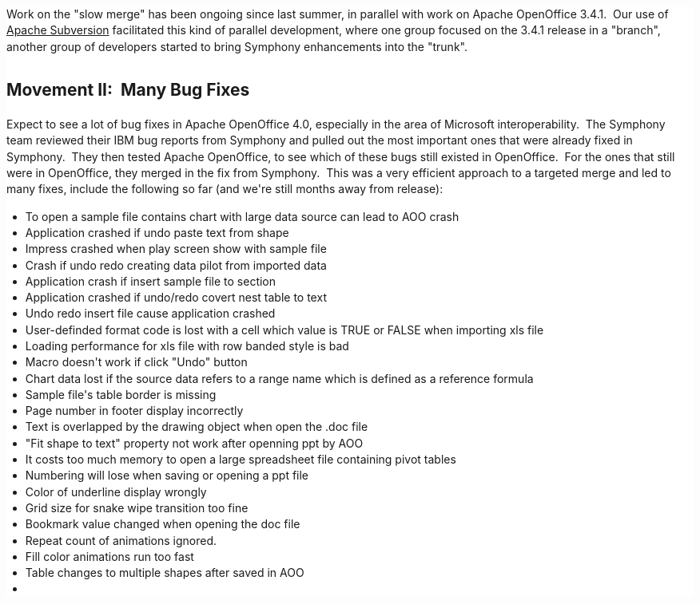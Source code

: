   <p>Work on the &quot;slow merge&quot; has been ongoing since last summer, in parallel with work on Apache OpenOffice 3.4.1.&nbsp; Our use of <a href="http://subversion.apache.org/">Apache Subversion</a> facilitated this kind of parallel development, where one group focused on the 3.4.1 release in a &quot;branch&quot;, another group of developers started to bring Symphony enhancements into the &quot;trunk&quot;.<br /></p> 
  <p> </p> 
  <p> </p> 
  <h2>Movement II:&nbsp; Many Bug Fixes<br /></h2> 
  <p>Expect to see a lot of bug fixes in Apache OpenOffice 4.0, especially in the area of Microsoft interoperability.&nbsp; The Symphony team reviewed their IBM bug reports from Symphony and pulled out the most important ones that were already fixed in Symphony.&nbsp; They then tested Apache OpenOffice, to see which of these bugs still existed in OpenOffice.&nbsp; For the ones that still were in OpenOffice, they merged in the fix from Symphony.&nbsp; This was a very efficient approach to a targeted merge and led to many fixes, include the following so far (and we're still months away from release):<br /></p> 
  <ul> 
    <li>
To open a sample file contains chart with large data source can lead to AOO crash</li> 
    <li>
Application crashed if undo paste text from shape</li> 
    <li>
Impress crashed when play screen show with sample file</li> 
    <li>
Crash if undo redo creating data pilot from imported data</li> 
    <li>
Application crash if insert sample file to section</li> 
    <li>
Application crashed if undo/redo covert nest table to text</li> 
    <li>
Undo redo insert file cause application crashed</li> 
    <li>User-definded format code is lost with a cell which value is TRUE or FALSE when importing xls file</li> 
    <li>
Loading performance for xls file with row banded style is bad</li> 
    <li>
Macro doesn't work if click &quot;Undo&quot; button</li> 
    <li>
Chart data lost if the source data refers to a range name which is defined as a reference formula</li> 
    <li>
Sample file's table border is missing</li> 
    <li>
Page number in footer display incorrectly</li> 
    <li>
Text is overlapped by the drawing object when open the .doc file</li> 
    <li>
&quot;Fit shape to text&quot; property not work after openning ppt by AOO</li> 
    <li>
It costs too much memory to open a large spreadsheet file containing pivot tables</li> 
    <li>
Numbering will lose when saving or opening a ppt file</li> 
    <li>
Color of underline display wrongly</li> 
    <li>
Grid size for snake wipe transition too fine</li> 
    <li>
Bookmark value changed when opening the doc file</li> 
    <li>
Repeat count of animations ignored.</li> 
    <li>
Fill color animations run too fast</li> 
    <li>
Table changes to multiple shapes after saved in AOO</li> 
    <li>